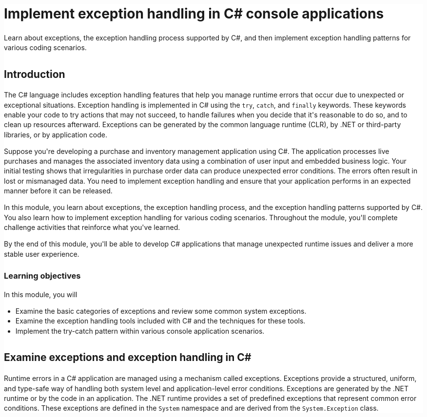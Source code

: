# Implement exception handling in C# console applications

Learn about exceptions, the exception handling process supported by C#, and then
implement exception handling patterns for various coding scenarios.

## Introduction

The C# language includes exception handling features that help you manage
runtime errors that occur due to unexpected or exceptional situations. Exception
handling is implemented in C# using the `try`, `catch`, and `finally` keywords.
These keywords enable your code to try actions that may not succeed, to handle
failures when you decide that it's reasonable to do so, and to clean up
resources afterward. Exceptions can be generated by the common language runtime
(CLR), by .NET or third-party libraries, or by application code.

Suppose you're developing a purchase and inventory management application using
C#. The application processes live purchases and manages the associated
inventory data using a combination of user input and embedded business logic.
Your initial testing shows that irregularities in purchase order data can
produce unexpected error conditions. The errors often result in lost or
mismanaged data. You need to implement exception handling and ensure that your
application performs in an expected manner before it can be released.

In this module, you learn about exceptions, the exception handling process, and
the exception handling patterns supported by C#. You also learn how to implement
exception handling for various coding scenarios. Throughout the module, you'll
complete challenge activities that reinforce what you've learned.

By the end of this module, you'll be able to develop C# applications that manage
unexpected runtime issues and deliver a more stable user experience.

### Learning objectives

In this module, you will

- Examine the basic categories of exceptions and review some common system
  exceptions.
- Examine the exception handling tools included with C# and the techniques for
  these tools.
- Implement the try-catch pattern within various console application scenarios.


## Examine exceptions and exception handling in C#

Runtime errors in a C# application are managed using a mechanism called
exceptions. Exceptions provide a structured, uniform, and type-safe way of
handling both system level and application-level error conditions. Exceptions
are generated by the .NET runtime or by the code in an application. The .NET
runtime provides a set of predefined exceptions that represent common error
conditions. These exceptions are defined in the `System` namespace and are
derived from the `System.Exception` class.
